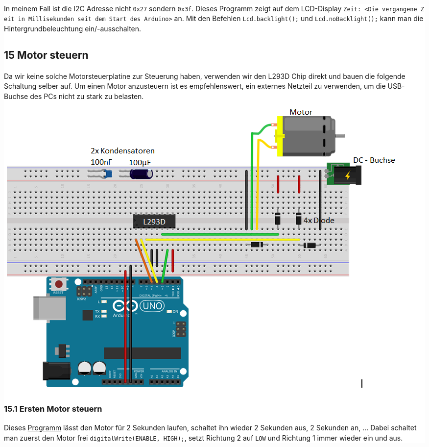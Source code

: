 In meinem Fall ist die I2C Adresse nicht `0x27` sondern `0x3f`. Dieses [Programm](./programme/14.3_LCDDisplay/LCDDisplay.ino) zeigt auf dem LCD-Display `Zeit: <Die vergangene Zeit in Millisekunden seit dem Start des Arduino>` an. Mit den Befehlen `Lcd.backlight();` und `Lcd.noBacklight();` kann man die Hintergrundbeleuchtung ein/-ausschalten.

<div id='section-id-417'/>

## 15 Motor steuern

Da wir keine solche Motorsteuerplatine zur Steuerung haben, verwenden wir den L293D Chip direkt und bauen die folgende Schaltung selber auf. Um einen Motor anzusteuern ist es empfehlenswert, ein externes Netzteil zu verwenden, um die USB-Buchse des PCs nicht zu stark zu belasten.

![Motor Schaltung](./assets/schaltungen/MotorArduino_named.png)

<div id='section-id-423'/>

### 15.1 Ersten Motor steuern

Dieses [Programm](./programme/15.1_MotorSteuern/MotorSteuern.ino) lässt den Motor für 2 Sekunden laufen, schaltet ihn wieder 2 Sekunden aus, 2 Sekunden an, ... Dabei schaltet man zuerst den Motor frei `digitalWrite(ENABLE, HIGH);`, setzt Richtung 2 auf `LOW` und Richtung 1 immer wieder ein und aus.

<div id='section-id-427'/>
